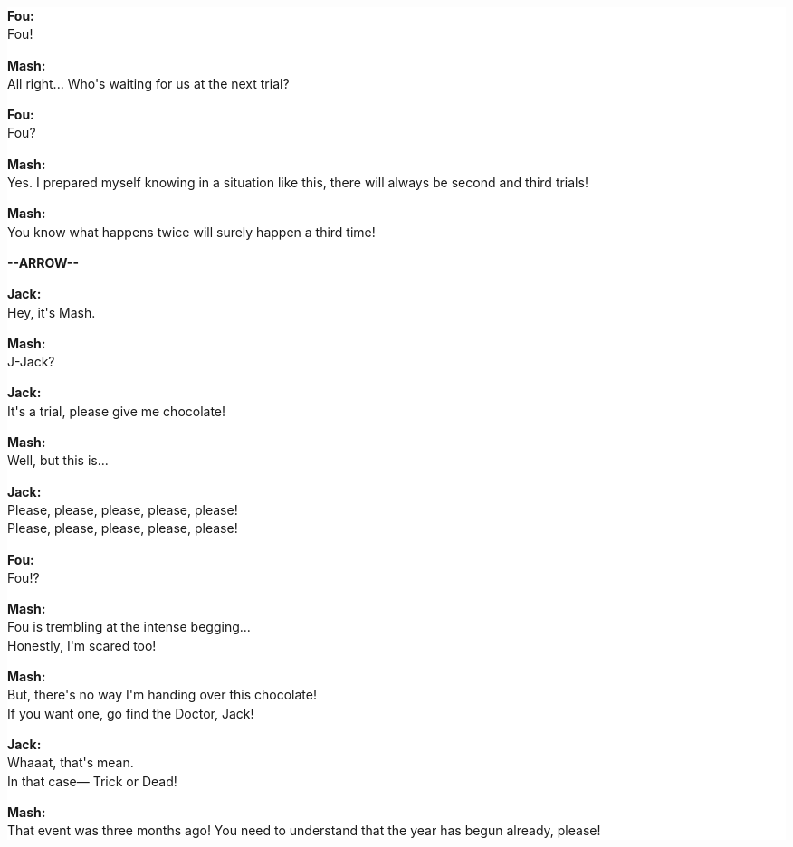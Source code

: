    
**Fou:**   
Fou!  
  
   
**Mash:**   
All right... Who's waiting for us at the next trial?  
  
   
**Fou:**   
Fou?  
  
   
**Mash:**   
Yes. I prepared myself knowing in a situation like this, there will always be second and third trials!  
  
   
**Mash:**   
You know what happens twice will surely happen a third time!  
  
   
**--ARROW--**  
   
**Jack:**   
Hey, it's Mash.  
  
   
**Mash:**   
J-Jack?  
  
   
**Jack:**   
It's a trial, please give me chocolate!  
  
   
**Mash:**   
Well, but this is...  
  
   
**Jack:**   
Please, please, please, please, please!  
Please, please, please, please, please!  
  
   
**Fou:**   
Fou!?  
  
   
**Mash:**   
Fou is trembling at the intense begging...  
Honestly, I'm scared too!  
  
   
**Mash:**   
But, there's no way I'm handing over this chocolate!  
If you want one, go find the Doctor, Jack!  
  
   
**Jack:**   
Whaaat, that's mean.  
In that case&mdash; Trick or Dead!  
  
   
**Mash:**   
That event was three months ago! You need to understand that the year has begun already, please!  
  